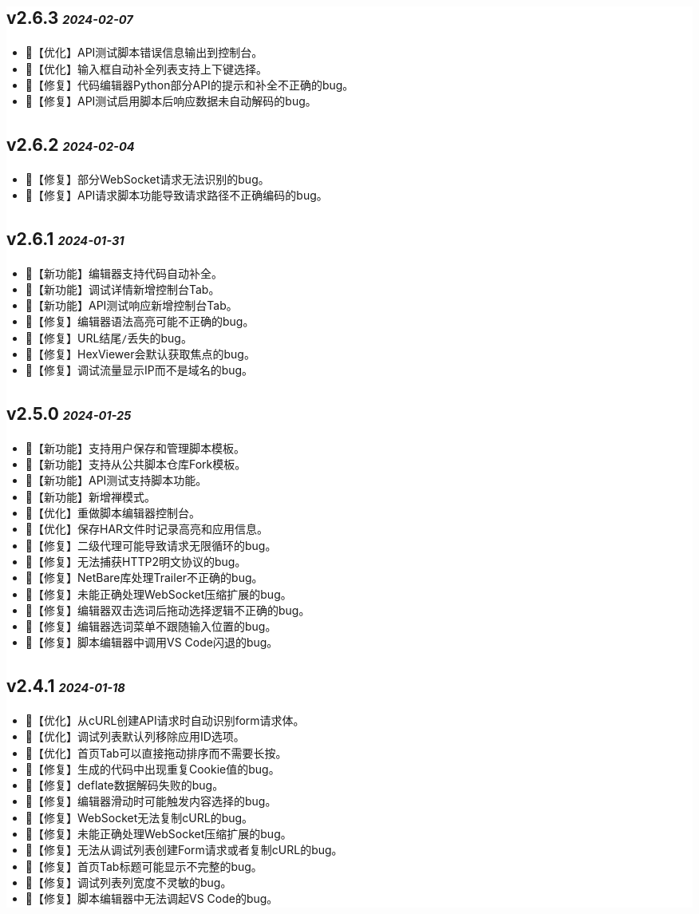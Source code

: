 ## v2.6.3 <small><small>*2024-02-07*</small></small>
- 💪【优化】API测试脚本错误信息输出到控制台。
- 💪【优化】输入框自动补全列表支持上下键选择。
- 🐞【修复】代码编辑器Python部分API的提示和补全不正确的bug。
- 🐞【修复】API测试启用脚本后响应数据未自动解码的bug。

## v2.6.2 <small><small>*2024-02-04*</small></small>
- 🐞【修复】部分WebSocket请求无法识别的bug。
- 🐞【修复】API请求脚本功能导致请求路径不正确编码的bug。

## v2.6.1 <small><small>*2024-01-31*</small></small>
- 🚀【新功能】编辑器支持代码自动补全。
- 🚀【新功能】调试详情新增控制台Tab。
- 🚀【新功能】API测试响应新增控制台Tab。
- 🐞【修复】编辑器语法高亮可能不正确的bug。
- 🐞【修复】URL结尾`/`丢失的bug。
- 🐞【修复】HexViewer会默认获取焦点的bug。
- 🐞【修复】调试流量显示IP而不是域名的bug。

## v2.5.0 <small><small>*2024-01-25*</small></small>
- 🚀【新功能】支持用户保存和管理脚本模板。
- 🚀【新功能】支持从公共脚本仓库Fork模板。
- 🚀【新功能】API测试支持脚本功能。
- 🚀【新功能】新增禅模式。
- 💪【优化】重做脚本编辑器控制台。
- 💪【优化】保存HAR文件时记录高亮和应用信息。
- 🐞【修复】二级代理可能导致请求无限循环的bug。
- 🐞【修复】无法捕获HTTP2明文协议的bug。
- 🐞【修复】NetBare库处理Trailer不正确的bug。
- 🐞【修复】未能正确处理WebSocket压缩扩展的bug。
- 🐞【修复】编辑器双击选词后拖动选择逻辑不正确的bug。
- 🐞【修复】编辑器选词菜单不跟随输入位置的bug。
- 🐞【修复】脚本编辑器中调用VS Code闪退的bug。

## v2.4.1 <small><small>*2024-01-18*</small></small>
- 💪【优化】从cURL创建API请求时自动识别form请求体。
- 💪【优化】调试列表默认列移除应用ID选项。
- 💪【优化】首页Tab可以直接拖动排序而不需要长按。
- 🐞【修复】生成的代码中出现重复Cookie值的bug。
- 🐞【修复】deflate数据解码失败的bug。
- 🐞【修复】编辑器滑动时可能触发内容选择的bug。
- 🐞【修复】WebSocket无法复制cURL的bug。
- 🐞【修复】未能正确处理WebSocket压缩扩展的bug。
- 🐞【修复】无法从调试列表创建Form请求或者复制cURL的bug。
- 🐞【修复】首页Tab标题可能显示不完整的bug。
- 🐞【修复】调试列表列宽度不灵敏的bug。
- 🐞【修复】脚本编辑器中无法调起VS Code的bug。
